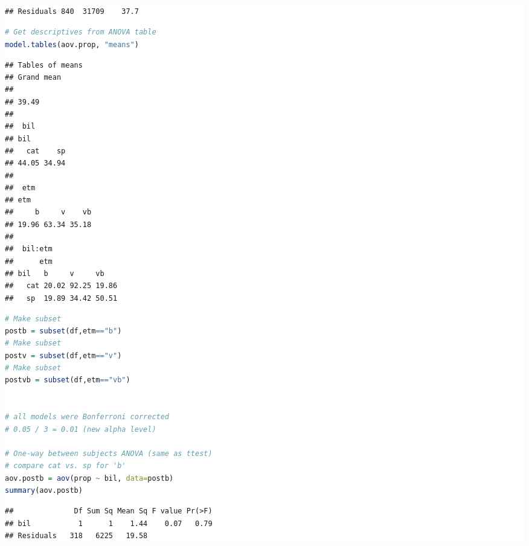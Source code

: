 ```
## Residuals 840  31709    37.7
```

```r
# Get descriptives from ANOVA table
model.tables(aov.prop, "means")
```

```
## Tables of means
## Grand mean
##
## 39.49
##
##  bil
## bil
##   cat    sp
## 44.05 34.94
##
##  etm
## etm
##     b     v    vb
## 19.96 63.34 35.18
##
##  bil:etm
##      etm
## bil   b     v     vb
##   cat 20.02 92.25 19.86
##   sp  19.89 34.42 50.51
```

```r
# Make subset
postb = subset(df,etm=="b")
# Make subset
postv = subset(df,etm=="v")
# Make subset
postvb = subset(df,etm=="vb")


# all models were Bonferroni corrected
# 0.05 / 3 = 0.01 (new alpha level)

# One-way between subjects ANOVA (same as ttest)
# compare cat vs. sp for 'b'
aov.postb = aov(prop ~ bil, data=postb)
summary(aov.postb)
```

```
##              Df Sum Sq Mean Sq F value Pr(>F)
## bil           1      1    1.44    0.07   0.79
## Residuals   318   6225   19.58
```
